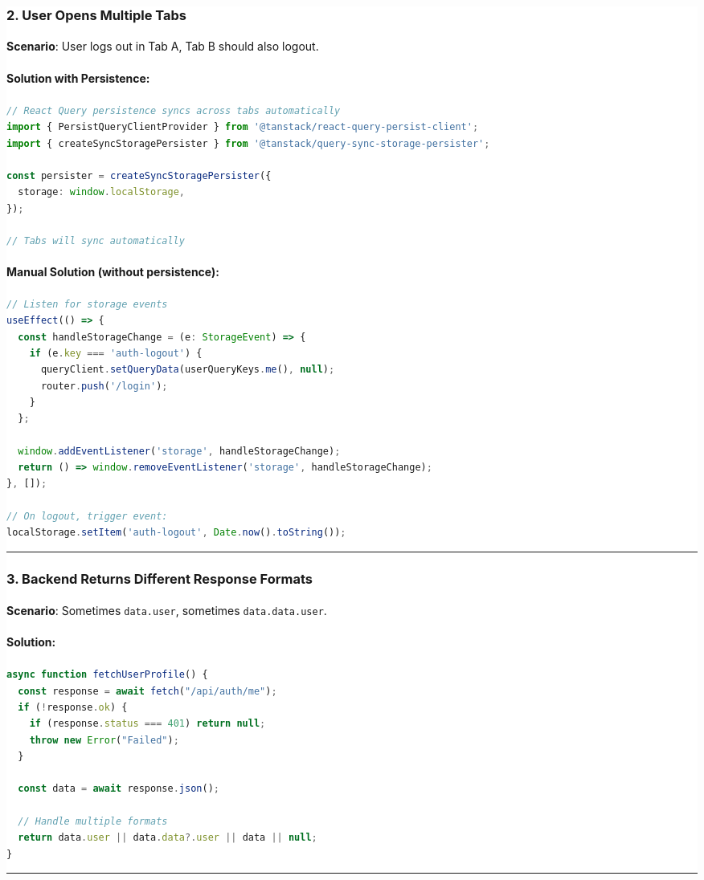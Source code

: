 
### 2. **User Opens Multiple Tabs**

**Scenario**: User logs out in Tab A, Tab B should also logout.

#### Solution with Persistence:
```typescript
// React Query persistence syncs across tabs automatically
import { PersistQueryClientProvider } from '@tanstack/react-query-persist-client';
import { createSyncStoragePersister } from '@tanstack/query-sync-storage-persister';

const persister = createSyncStoragePersister({
  storage: window.localStorage,
});

// Tabs will sync automatically
```

#### Manual Solution (without persistence):
```typescript
// Listen for storage events
useEffect(() => {
  const handleStorageChange = (e: StorageEvent) => {
    if (e.key === 'auth-logout') {
      queryClient.setQueryData(userQueryKeys.me(), null);
      router.push('/login');
    }
  };
  
  window.addEventListener('storage', handleStorageChange);
  return () => window.removeEventListener('storage', handleStorageChange);
}, []);

// On logout, trigger event:
localStorage.setItem('auth-logout', Date.now().toString());
```

---

### 3. **Backend Returns Different Response Formats**

**Scenario**: Sometimes `data.user`, sometimes `data.data.user`.

#### Solution:
```typescript
async function fetchUserProfile() {
  const response = await fetch("/api/auth/me");
  if (!response.ok) {
    if (response.status === 401) return null;
    throw new Error("Failed");
  }
  
  const data = await response.json();
  
  // Handle multiple formats
  return data.user || data.data?.user || data || null;
}
```

---